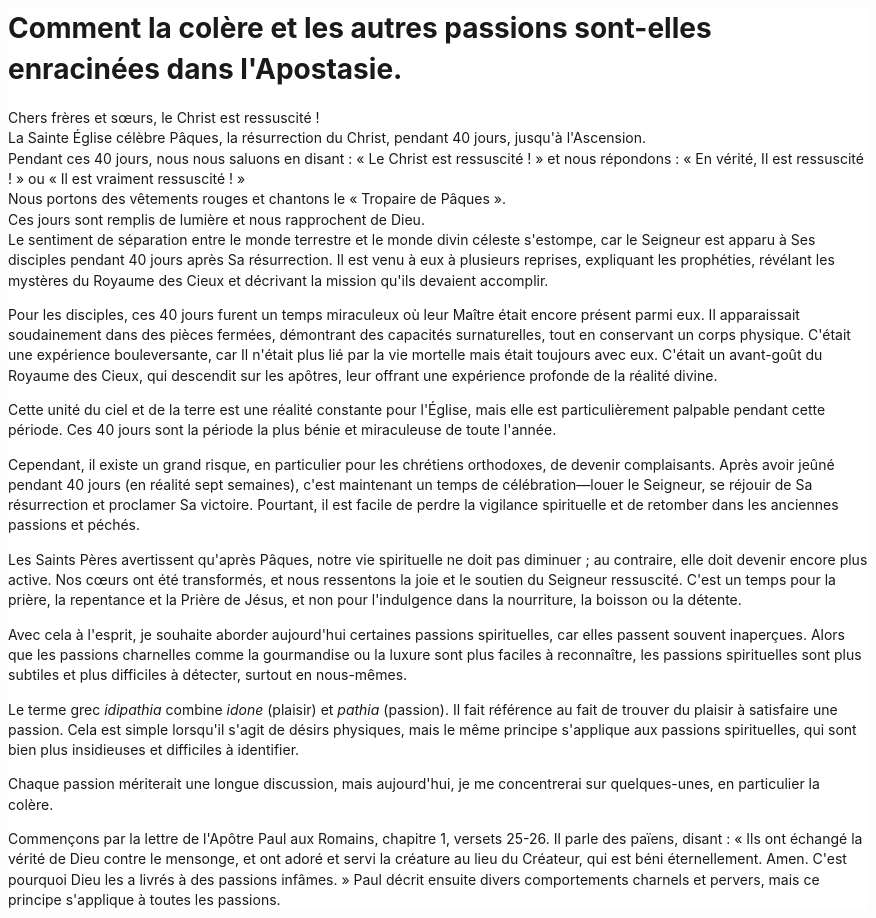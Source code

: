 # Comment la colère et les autres passions sont-elles enracinées dans l'Apostasie.  

Chers frères et sœurs, le Christ est ressuscité !  
La Sainte Église célèbre Pâques, la résurrection du Christ, pendant 40 jours, jusqu'à l'Ascension.  
Pendant ces 40 jours, nous nous saluons en disant : « Le Christ est ressuscité ! » et nous répondons : « En vérité, Il est ressuscité ! » ou « Il est vraiment ressuscité ! »  
Nous portons des vêtements rouges et chantons le « Tropaire de Pâques ».  
Ces jours sont remplis de lumière et nous rapprochent de Dieu.  
Le sentiment de séparation entre le monde terrestre et le monde divin céleste s'estompe, car le Seigneur est apparu à Ses disciples pendant 40 jours après Sa résurrection. Il est venu à eux à plusieurs reprises, expliquant les prophéties, révélant les mystères du Royaume des Cieux et décrivant la mission qu'ils devaient accomplir.  

Pour les disciples, ces 40 jours furent un temps miraculeux où leur Maître était encore présent parmi eux. Il apparaissait soudainement dans des pièces fermées, démontrant des capacités surnaturelles, tout en conservant un corps physique. C'était une expérience bouleversante, car Il n'était plus lié par la vie mortelle mais était toujours avec eux. C'était un avant-goût du Royaume des Cieux, qui descendit sur les apôtres, leur offrant une expérience profonde de la réalité divine.  

Cette unité du ciel et de la terre est une réalité constante pour l'Église, mais elle est particulièrement palpable pendant cette période. Ces 40 jours sont la période la plus bénie et miraculeuse de toute l'année.  

Cependant, il existe un grand risque, en particulier pour les chrétiens orthodoxes, de devenir complaisants. Après avoir jeûné pendant 40 jours (en réalité sept semaines), c'est maintenant un temps de célébration—louer le Seigneur, se réjouir de Sa résurrection et proclamer Sa victoire. Pourtant, il est facile de perdre la vigilance spirituelle et de retomber dans les anciennes passions et péchés.  

Les Saints Pères avertissent qu'après Pâques, notre vie spirituelle ne doit pas diminuer ; au contraire, elle doit devenir encore plus active. Nos cœurs ont été transformés, et nous ressentons la joie et le soutien du Seigneur ressuscité. C'est un temps pour la prière, la repentance et la Prière de Jésus, et non pour l'indulgence dans la nourriture, la boisson ou la détente.  

Avec cela à l'esprit, je souhaite aborder aujourd'hui certaines passions spirituelles, car elles passent souvent inaperçues. Alors que les passions charnelles comme la gourmandise ou la luxure sont plus faciles à reconnaître, les passions spirituelles sont plus subtiles et plus difficiles à détecter, surtout en nous-mêmes.  

Le terme grec *idipathia* combine *idone* (plaisir) et *pathia* (passion). Il fait référence au fait de trouver du plaisir à satisfaire une passion. Cela est simple lorsqu'il s'agit de désirs physiques, mais le même principe s'applique aux passions spirituelles, qui sont bien plus insidieuses et difficiles à identifier.  

Chaque passion mériterait une longue discussion, mais aujourd'hui, je me concentrerai sur quelques-unes, en particulier la colère.  

Commençons par la lettre de l'Apôtre Paul aux Romains, chapitre 1, versets 25-26. Il parle des païens, disant : « Ils ont échangé la vérité de Dieu contre le mensonge, et ont adoré et servi la créature au lieu du Créateur, qui est béni éternellement. Amen. C'est pourquoi Dieu les a livrés à des passions infâmes. » Paul décrit ensuite divers comportements charnels et pervers, mais ce principe s'applique à toutes les passions.  
